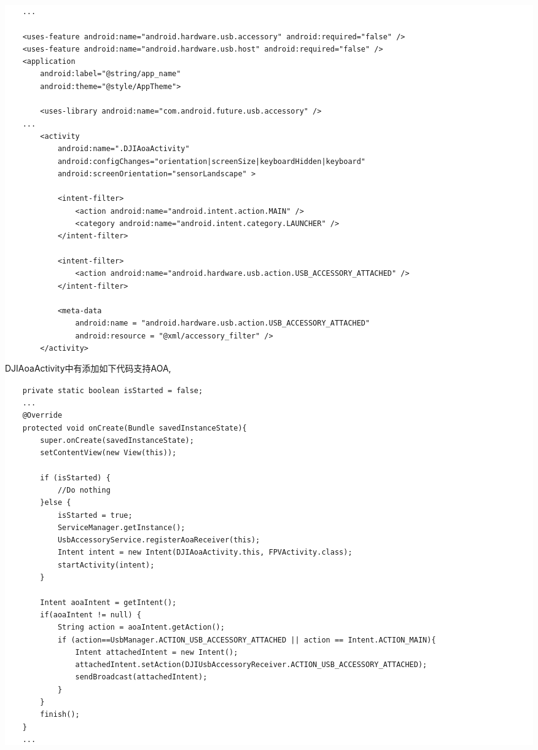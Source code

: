 ```
    ...

    <uses-feature android:name="android.hardware.usb.accessory" android:required="false" />
    <uses-feature android:name="android.hardware.usb.host" android:required="false" />
    <application
        android:label="@string/app_name"
        android:theme="@style/AppTheme">

        <uses-library android:name="com.android.future.usb.accessory" />
    ...
        <activity
            android:name=".DJIAoaActivity"
            android:configChanges="orientation|screenSize|keyboardHidden|keyboard"
            android:screenOrientation="sensorLandscape" >

            <intent-filter>
                <action android:name="android.intent.action.MAIN" />
                <category android:name="android.intent.category.LAUNCHER" />
            </intent-filter>

            <intent-filter>
                <action android:name="android.hardware.usb.action.USB_ACCESSORY_ATTACHED" />
            </intent-filter>

            <meta-data
                android:name = "android.hardware.usb.action.USB_ACCESSORY_ATTACHED"
                android:resource = "@xml/accessory_filter" />
        </activity>
```

DJIAoaActivity中有添加如下代码支持AOA,

```
    private static boolean isStarted = false;
    ...
    @Override
    protected void onCreate(Bundle savedInstanceState){
        super.onCreate(savedInstanceState);
        setContentView(new View(this));

        if (isStarted) {
            //Do nothing
        }else {
            isStarted = true;
            ServiceManager.getInstance();
            UsbAccessoryService.registerAoaReceiver(this); 
            Intent intent = new Intent(DJIAoaActivity.this, FPVActivity.class);
            startActivity(intent);
        }

        Intent aoaIntent = getIntent();
        if(aoaIntent != null) {
            String action = aoaIntent.getAction();
            if (action==UsbManager.ACTION_USB_ACCESSORY_ATTACHED || action == Intent.ACTION_MAIN){
                Intent attachedIntent = new Intent();
                attachedIntent.setAction(DJIUsbAccessoryReceiver.ACTION_USB_ACCESSORY_ATTACHED);
                sendBroadcast(attachedIntent);
            }
        }
        finish();
    }
    ...
```
